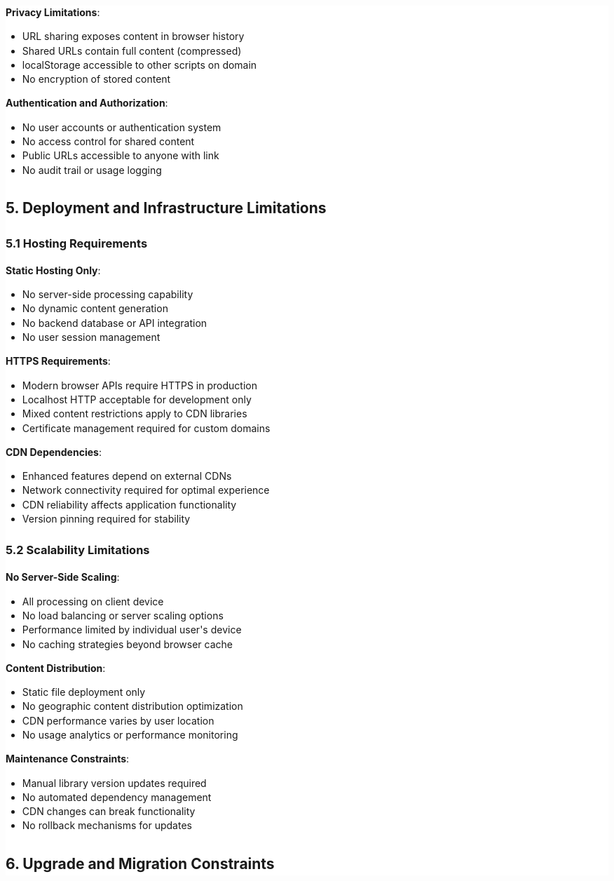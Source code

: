 **Privacy Limitations**:
- URL sharing exposes content in browser history
- Shared URLs contain full content (compressed)
- localStorage accessible to other scripts on domain
- No encryption of stored content

**Authentication and Authorization**:
- No user accounts or authentication system
- No access control for shared content
- Public URLs accessible to anyone with link
- No audit trail or usage logging

## 5. Deployment and Infrastructure Limitations

### 5.1 Hosting Requirements
**Static Hosting Only**:
- No server-side processing capability
- No dynamic content generation
- No backend database or API integration
- No user session management

**HTTPS Requirements**:
- Modern browser APIs require HTTPS in production
- Localhost HTTP acceptable for development only
- Mixed content restrictions apply to CDN libraries
- Certificate management required for custom domains

**CDN Dependencies**:
- Enhanced features depend on external CDNs
- Network connectivity required for optimal experience
- CDN reliability affects application functionality
- Version pinning required for stability

### 5.2 Scalability Limitations
**No Server-Side Scaling**:
- All processing on client device
- No load balancing or server scaling options
- Performance limited by individual user's device
- No caching strategies beyond browser cache

**Content Distribution**:
- Static file deployment only
- No geographic content distribution optimization
- CDN performance varies by user location
- No usage analytics or performance monitoring

**Maintenance Constraints**:
- Manual library version updates required
- No automated dependency management
- CDN changes can break functionality
- No rollback mechanisms for updates

## 6. Upgrade and Migration Constraints
